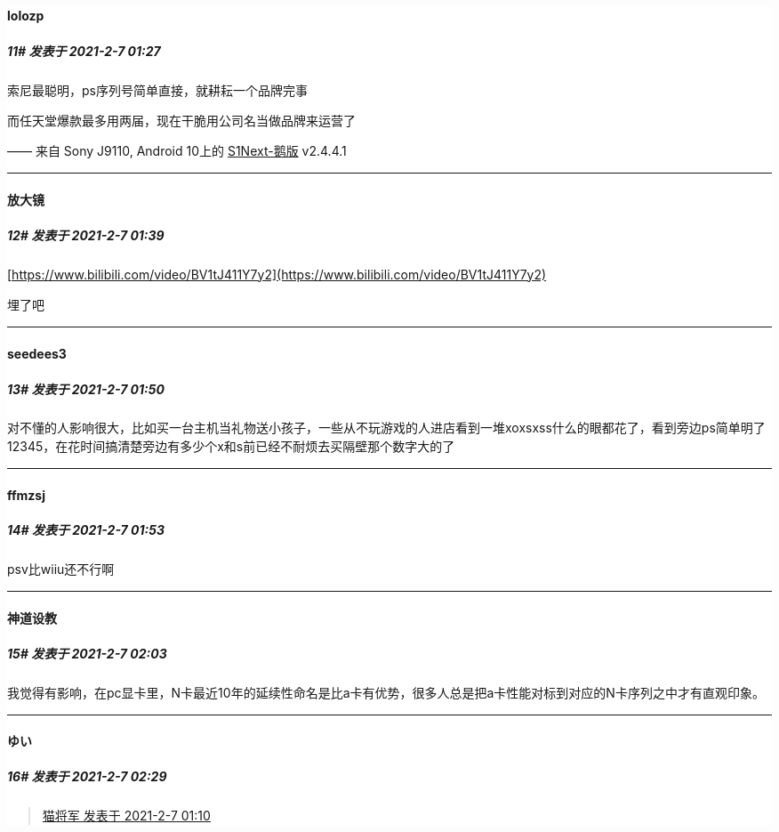 ####  lolozp  
##### 11#       发表于 2021-2-7 01:27


索尼最聪明，ps序列号简单直接，就耕耘一个品牌完事

而任天堂爆款最多用两届，现在干脆用公司名当做品牌来运营了


—— 来自 Sony J9110, Android 10上的 [S1Next-鹅版](https://github.com/ykrank/S1-Next/releases) v2.4.4.1


-----

####  放大镜  
##### 12#       发表于 2021-2-7 01:39


[https://www.bilibili.com/video/BV1tJ411Y7y2](https://www.bilibili.com/video/BV1tJ411Y7y2)


埋了吧


-----

####  seedees3  
##### 13#       发表于 2021-2-7 01:50


对不懂的人影响很大，比如买一台主机当礼物送小孩子，一些从不玩游戏的人进店看到一堆xoxsxss什么的眼都花了，看到旁边ps简单明了12345，在花时间搞清楚旁边有多少个x和s前已经不耐烦去买隔壁那个数字大的了


-----

####  ffmzsj  
##### 14#       发表于 2021-2-7 01:53


psv比wiiu还不行啊


-----

####  神道设教  
##### 15#       发表于 2021-2-7 02:03


我觉得有影响，在pc显卡里，N卡最近10年的延续性命名是比a卡有优势，很多人总是把a卡性能对标到对应的N卡序列之中才有直观印象。


-----

####  ゆい  
##### 16#       发表于 2021-2-7 02:29


<blockquote><a href="httphttps://bbs.saraba1st.com/2b/forum.php?mod=redirect&amp;goto=findpost&amp;pid=50261467&amp;ptid=1986666" target="_blank">猫将军 发表于 2021-2-7 01:10</a>
